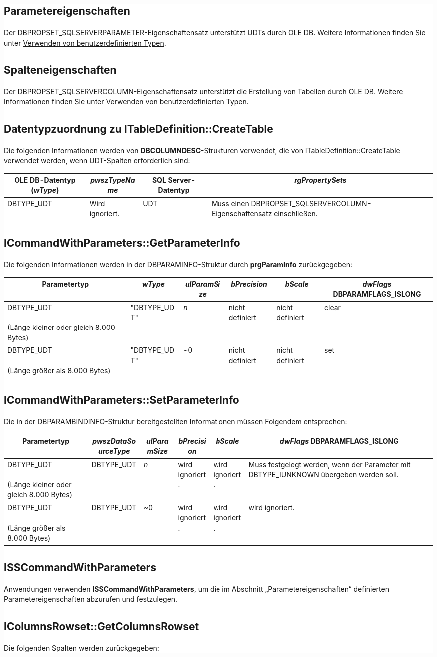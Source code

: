 ## <a name="parameter-properties"></a>Parametereigenschaften  
 Der DBPROPSET_SQLSERVERPARAMETER-Eigenschaftensatz unterstützt UDTs durch OLE DB. Weitere Informationen finden Sie unter [Verwenden von benutzerdefinierten Typen](../../oledb/features/using-user-defined-types.md).  
  
## <a name="column-properties"></a>Spalteneigenschaften  
 Der DBPROPSET_SQLSERVERCOLUMN-Eigenschaftensatz unterstützt die Erstellung von Tabellen durch OLE DB. Weitere Informationen finden Sie unter [Verwenden von benutzerdefinierten Typen](../../oledb/features/using-user-defined-types.md).  
  
## <a name="data-type-mapping-in-itabledefinitioncreatetable"></a>Datentypzuordnung zu ITableDefinition::CreateTable  
 Die folgenden Informationen werden von **DBCOLUMNDESC**-Strukturen verwendet, die von ITableDefinition::CreateTable verwendet werden, wenn UDT-Spalten erforderlich sind:  
  
|OLE DB-Datentyp (*wType*)|*pwszTypeName*|SQL Server-Datentyp|*rgPropertySets*|  
|----------------------------------|--------------------|--------------------------|----------------------|  
|DBTYPE_UDT|Wird ignoriert.|UDT|Muss einen DBPROPSET_SQLSERVERCOLUMN-Eigenschaftensatz einschließen.|  
  
## <a name="icommandwithparametersgetparameterinfo"></a>ICommandWithParameters::GetParameterInfo  
 Die folgenden Informationen werden in der DBPARAMINFO-Struktur durch **prgParamInfo** zurückgegeben:  
  
|Parametertyp|*wType*|*ulParamSize*|*bPrecision*|*bScale*|*dwFlags* DBPARAMFLAGS_ISLONG|  
|--------------------|-------------|-------------------|------------------|--------------|------------------------------------|  
|DBTYPE_UDT<br /><br /> (Länge kleiner oder gleich 8.000 Bytes)|"DBTYPE_UDT"|*n*|nicht definiert|nicht definiert|clear|  
|DBTYPE_UDT<br /><br /> (Länge größer als 8.000 Bytes)|"DBTYPE_UDT"|~0|nicht definiert|nicht definiert|set|  
  
## <a name="icommandwithparameterssetparameterinfo"></a>ICommandWithParameters::SetParameterInfo  
 Die in der DBPARAMBINDINFO-Struktur bereitgestellten Informationen müssen Folgendem entsprechen:  
  
|Parametertyp|*pwszDataSourceType*|*ulParamSize*|*bPrecision*|*bScale*|*dwFlags* DBPARAMFLAGS_ISLONG|  
|--------------------|--------------------------|-------------------|------------------|--------------|------------------------------------|  
|DBTYPE_UDT<br /><br /> (Länge kleiner oder gleich 8.000 Bytes)|DBTYPE_UDT|*n*|wird ignoriert.|wird ignoriert.|Muss festgelegt werden, wenn der Parameter mit DBTYPE_IUNKNOWN übergeben werden soll.|  
|DBTYPE_UDT<br /><br /> (Länge größer als 8.000 Bytes)|DBTYPE_UDT|~0|wird ignoriert.|wird ignoriert.|wird ignoriert.|  
  
## <a name="isscommandwithparameters"></a>ISSCommandWithParameters  
 Anwendungen verwenden **ISSCommandWithParameters**, um die im Abschnitt „Parametereigenschaften“ definierten Parametereigenschaften abzurufen und festzulegen.  
  
## <a name="icolumnsrowsetgetcolumnsrowset"></a>IColumnsRowset::GetColumnsRowset  
 Die folgenden Spalten werden zurückgegeben:  
  